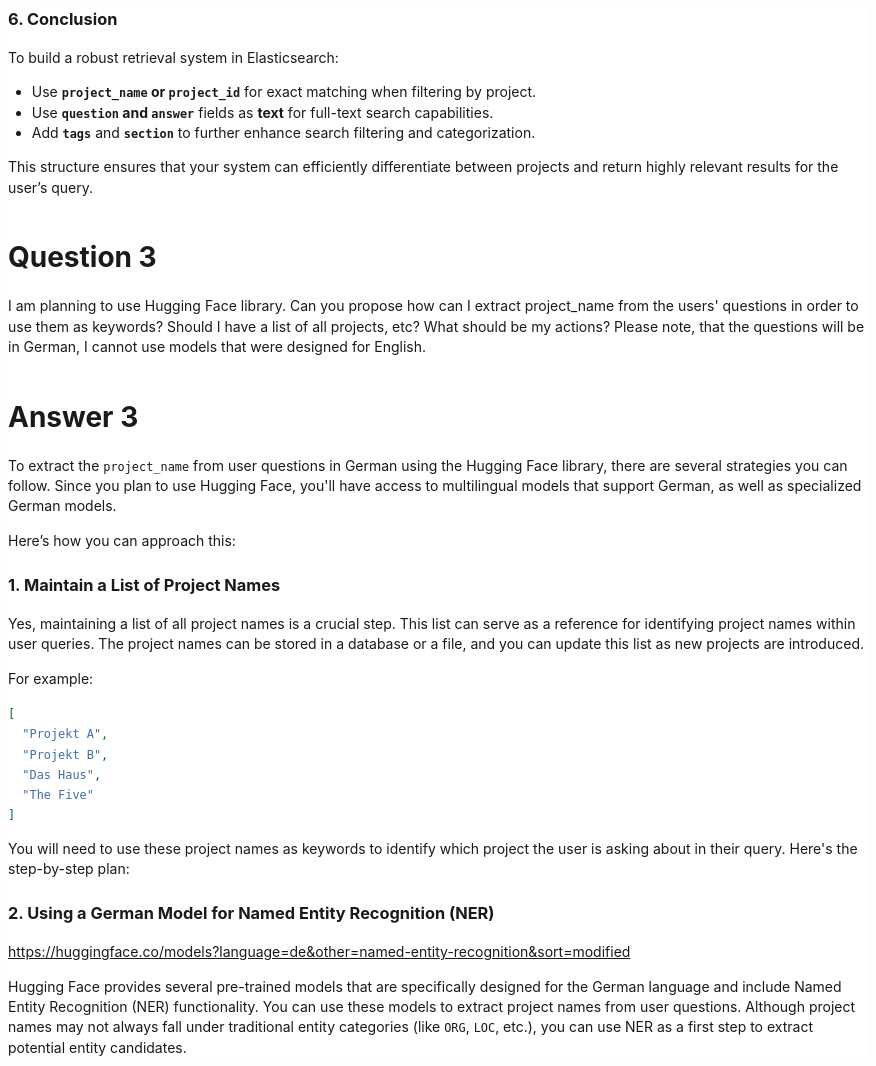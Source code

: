 ### 6. **Conclusion**
To build a robust retrieval system in Elasticsearch:
- Use **`project_name` or `project_id`** for exact matching when filtering by project.
- Use **`question` and `answer`** fields as **text** for full-text search capabilities.
- Add **`tags`** and **`section`** to further enhance search filtering and categorization.

This structure ensures that your system can efficiently differentiate between projects and return highly relevant results for the user’s query.


#  Question 3
I am planning to use Hugging Face library. Can you propose how can I extract project_name from the users' questions in order to use them as keywords? Should I have a list of all projects, etc? What should be my actions? Please note, that the questions will be in German, I cannot use models that were designed for English.

#  Answer 3
To extract the `project_name` from user questions in German using the Hugging Face library, there are several strategies you can follow. Since you plan to use Hugging Face, you'll have access to multilingual models that support German, as well as specialized German models.

Here’s how you can approach this:

### 1. **Maintain a List of Project Names**
Yes, maintaining a list of all project names is a crucial step. This list can serve as a reference for identifying project names within user queries. The project names can be stored in a database or a file, and you can update this list as new projects are introduced.

For example:
```json
[
  "Projekt A",
  "Projekt B",
  "Das Haus",
  "The Five"
]
```

You will need to use these project names as keywords to identify which project the user is asking about in their query. Here's the step-by-step plan:

### 2. **Using a German Model for Named Entity Recognition (NER)**

https://huggingface.co/models?language=de&other=named-entity-recognition&sort=modified

Hugging Face provides several pre-trained models that are specifically designed for the German language and include Named Entity Recognition (NER) functionality. You can use these models to extract project names from user questions. Although project names may not always fall under traditional entity categories (like `ORG`, `LOC`, etc.), you can use NER as a first step to extract potential entity candidates.
